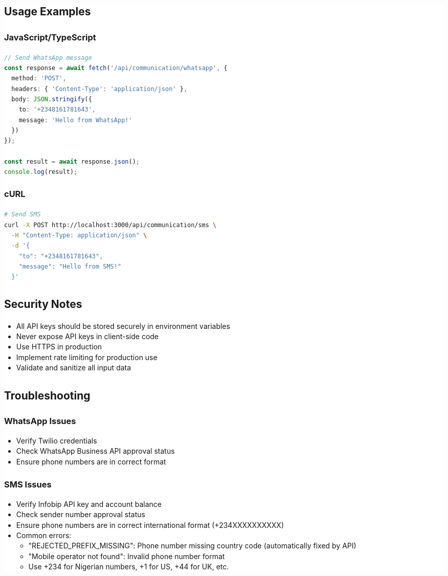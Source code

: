 ## Usage Examples

### JavaScript/TypeScript

```typescript
// Send WhatsApp message
const response = await fetch('/api/communication/whatsapp', {
  method: 'POST',
  headers: { 'Content-Type': 'application/json' },
  body: JSON.stringify({
    to: '+2348161781643',
    message: 'Hello from WhatsApp!'
  })
});

const result = await response.json();
console.log(result);
```

### cURL

```bash
# Send SMS
curl -X POST http://localhost:3000/api/communication/sms \
  -H "Content-Type: application/json" \
  -d '{
    "to": "+2348161781643",
    "message": "Hello from SMS!"
  }'
```

## Security Notes

- All API keys should be stored securely in environment variables
- Never expose API keys in client-side code
- Use HTTPS in production
- Implement rate limiting for production use
- Validate and sanitize all input data

## Troubleshooting

### WhatsApp Issues
- Verify Twilio credentials
- Check WhatsApp Business API approval status
- Ensure phone numbers are in correct format

### SMS Issues
- Verify Infobip API key and account balance
- Check sender number approval status
- Ensure phone numbers are in correct international format (+234XXXXXXXXXX)
- Common errors:
  - "REJECTED_PREFIX_MISSING": Phone number missing country code (automatically fixed by API)
  - "Mobile operator not found": Invalid phone number format
  - Use +234 for Nigerian numbers, +1 for US, +44 for UK, etc.
